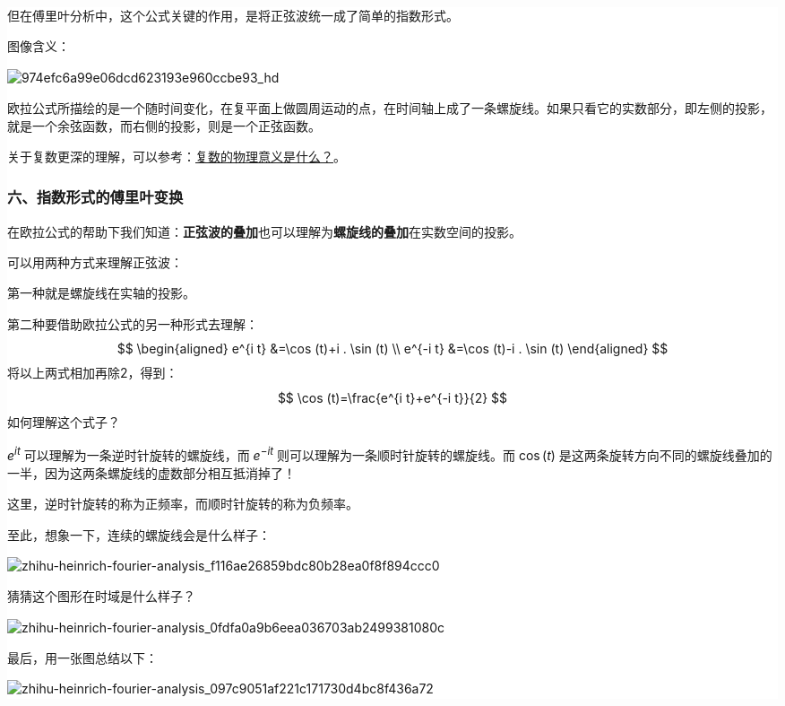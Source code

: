 但在傅里叶分析中，这个公式关键的作用，是将正弦波统一成了简单的指数形式。

图像含义：

![974efc6a99e06dcd623193e960ccbe93_hd](C:\Users\Joee\Desktop\github\homepage\about-math\static\images\zhihu-heinrich-fourier-analysis_974efc6a99e06dcd623193e960ccbe93.jpg)

欧拉公式所描绘的是一个随时间变化，在复平面上做圆周运动的点，在时间轴上成了一条螺旋线。如果只看它的实数部分，即左侧的投影，就是一个余弦函数，而右侧的投影，则是一个正弦函数。

关于复数更深的理解，可以参考：[复数的物理意义是什么？](<http://www.zhihu.com/question/23234701/answer/26017000>)。

### 六、指数形式的傅里叶变换

在欧拉公式的帮助下我们知道：**正弦波的叠加**也可以理解为**螺旋线的叠加**在实数空间的投影。

可以用两种方式来理解正弦波：

第一种就是螺旋线在实轴的投影。

第二种要借助欧拉公式的另一种形式去理解：
$$
\begin{aligned} e^{i t} &=\cos (t)+i . \sin (t) \\ e^{-i t} &=\cos (t)-i . \sin (t) \end{aligned}
$$
将以上两式相加再除2，得到：
$$
\cos (t)=\frac{e^{i t}+e^{-i t}}{2}
$$
如何理解这个式子？

$e^{it}$ 可以理解为一条逆时针旋转的螺旋线，而 $e^{-it}$ 则可以理解为一条顺时针旋转的螺旋线。而 $\cos(t)$ 是这两条旋转方向不同的螺旋线叠加的一半，因为这两条螺旋线的虚数部分相互抵消掉了！

这里，逆时针旋转的称为正频率，而顺时针旋转的称为负频率。

至此，想象一下，连续的螺旋线会是什么样子：

![zhihu-heinrich-fourier-analysis_f116ae26859bdc80b28ea0f8f894ccc0](C:\Users\Joee\Desktop\github\homepage\about-math\static\images\zhihu-heinrich-fourier-analysis_f116ae26859bdc80b28ea0f8f894ccc0.jpg)

猜猜这个图形在时域是什么样子？

![zhihu-heinrich-fourier-analysis_0fdfa0a9b6eea036703ab2499381080c](C:\Users\Joee\Desktop\github\homepage\about-math\static\images\zhihu-heinrich-fourier-analysis_0fdfa0a9b6eea036703ab2499381080c.jpg)

最后，用一张图总结以下：

![zhihu-heinrich-fourier-analysis_097c9051af221c171730d4bc8f436a72](C:\Users\Joee\Desktop\github\homepage\about-math\static\images\zhihu-heinrich-fourier-analysis_097c9051af221c171730d4bc8f436a72.jpg)
